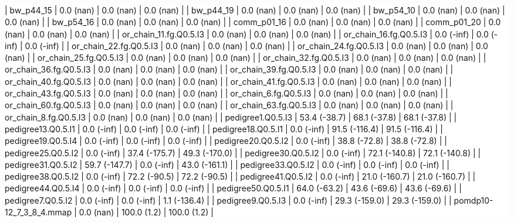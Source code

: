| bw_p44_15                | 0.0 (nan)       | 0.0 (nan)       | 0.0 (nan)       |
| bw_p44_19                | 0.0 (nan)       | 0.0 (nan)       | 0.0 (nan)       |
| bw_p54_10                | 0.0 (nan)       | 0.0 (nan)       | 0.0 (nan)       |
| bw_p54_16                | 0.0 (nan)       | 0.0 (nan)       | 0.0 (nan)       |
| comm_p01_16              | 0.0 (nan)       | 0.0 (nan)       | 0.0 (nan)       |
| comm_p01_20              | 0.0 (nan)       | 0.0 (nan)       | 0.0 (nan)       |
| or_chain_11.fg.Q0.5.I3   | 0.0 (nan)       | 0.0 (nan)       | 0.0 (nan)       |
| or_chain_16.fg.Q0.5.I3   | 0.0 (-inf)      | 0.0 (-inf)      | 0.0 (-inf)      |
| or_chain_22.fg.Q0.5.I3   | 0.0 (nan)       | 0.0 (nan)       | 0.0 (nan)       |
| or_chain_24.fg.Q0.5.I3   | 0.0 (nan)       | 0.0 (nan)       | 0.0 (nan)       |
| or_chain_25.fg.Q0.5.I3   | 0.0 (nan)       | 0.0 (nan)       | 0.0 (nan)       |
| or_chain_32.fg.Q0.5.I3   | 0.0 (nan)       | 0.0 (nan)       | 0.0 (nan)       |
| or_chain_36.fg.Q0.5.I3   | 0.0 (nan)       | 0.0 (nan)       | 0.0 (nan)       |
| or_chain_39.fg.Q0.5.I3   | 0.0 (nan)       | 0.0 (nan)       | 0.0 (nan)       |
| or_chain_40.fg.Q0.5.I3   | 0.0 (nan)       | 0.0 (nan)       | 0.0 (nan)       |
| or_chain_41.fg.Q0.5.I3   | 0.0 (nan)       | 0.0 (nan)       | 0.0 (nan)       |
| or_chain_43.fg.Q0.5.I3   | 0.0 (nan)       | 0.0 (nan)       | 0.0 (nan)       |
| or_chain_6.fg.Q0.5.I3    | 0.0 (nan)       | 0.0 (nan)       | 0.0 (nan)       |
| or_chain_60.fg.Q0.5.I3   | 0.0 (nan)       | 0.0 (nan)       | 0.0 (nan)       |
| or_chain_63.fg.Q0.5.I3   | 0.0 (nan)       | 0.0 (nan)       | 0.0 (nan)       |
| or_chain_8.fg.Q0.5.I3    | 0.0 (nan)       | 0.0 (nan)       | 0.0 (nan)       |
| pedigree1.Q0.5.I3        | 53.4 (-38.7)    | 68.1 (-37.8)    | 68.1 (-37.8)    |
| pedigree13.Q0.5.I1       | 0.0 (-inf)      | 0.0 (-inf)      | 0.0 (-inf)      |
| pedigree18.Q0.5.I1       | 0.0 (-inf)      | 91.5 (-116.4)   | 91.5 (-116.4)   |
| pedigree19.Q0.5.I4       | 0.0 (-inf)      | 0.0 (-inf)      | 0.0 (-inf)      |
| pedigree20.Q0.5.I2       | 0.0 (-inf)      | 38.8 (-72.8)    | 38.8 (-72.8)    |
| pedigree25.Q0.5.I2       | 0.0 (-inf)      | 37.4 (-175.7)   | 49.3 (-170.0)   |
| pedigree30.Q0.5.I2       | 0.0 (-inf)      | 72.1 (-140.8)   | 72.1 (-140.8)   |
| pedigree31.Q0.5.I2       | 59.7 (-147.7)   | 0.0 (-inf)      | 43.0 (-161.1)   |
| pedigree33.Q0.5.I2       | 0.0 (-inf)      | 0.0 (-inf)      | 0.0 (-inf)      |
| pedigree38.Q0.5.I2       | 0.0 (-inf)      | 72.2 (-90.5)    | 72.2 (-90.5)    |
| pedigree41.Q0.5.I2       | 0.0 (-inf)      | 21.0 (-160.7)   | 21.0 (-160.7)   |
| pedigree44.Q0.5.I4       | 0.0 (-inf)      | 0.0 (-inf)      | 0.0 (-inf)      |
| pedigree50.Q0.5.I1       | 64.0 (-63.2)    | 43.6 (-69.6)    | 43.6 (-69.6)    |
| pedigree7.Q0.5.I2        | 0.0 (-inf)      | 0.0 (-inf)      | 1.1 (-136.4)    |
| pedigree9.Q0.5.I3        | 0.0 (-inf)      | 29.3 (-159.0)   | 29.3 (-159.0)   |
| pomdp10-12_7_3_8_4.mmap  | 0.0 (nan)       | 100.0 (1.2)     | 100.0 (1.2)     |
